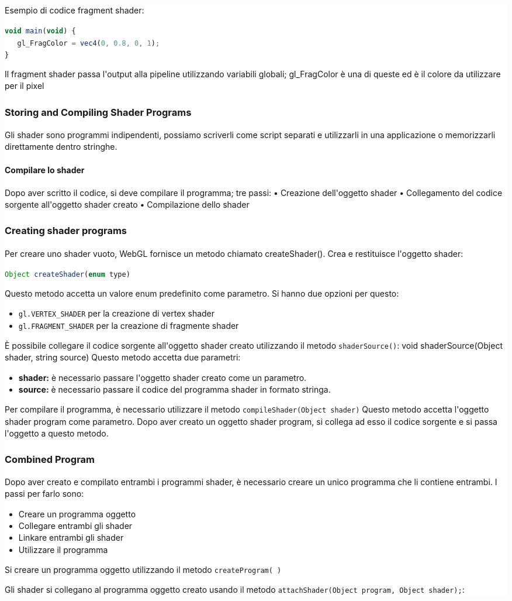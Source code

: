 Esempio di codice fragment shader:
```js
void main(void) {
   gl_FragColor = vec4(0, 0.8, 0, 1);
}
```

Il fragment shader passa l'output alla pipeline utilizzando variabili globali; gl_FragColor è una di queste ed è il colore da utilizzare per il pixel

### Storing and Compiling Shader Programs
Gli shader sono programmi indipendenti, possiamo scriverli come script separati e utilizzarli in una applicazione o memorizzarli direttamente dentro stringhe.

#### Compilare lo shader
Dopo aver scritto il codice, si deve compilare il programma; tre passi:
• Creazione dell'oggetto shader
• Collegamento del codice sorgente all'oggetto shader creato
• Compilazione dello shader
   
### Creating shader programs
Per creare uno shader vuoto, WebGL fornisce un metodo chiamato createShader(). Crea e restituisce l'oggetto shader:
```js 
Object createShader(enum type)
```

Questo metodo accetta un valore enum predefinito come parametro. Si hanno due opzioni per questo:
* ```gl.VERTEX_SHADER``` per la creazione di vertex shader
* ```gl.FRAGMENT_SHADER``` per la creazione di fragmente shader

È possibile collegare il codice sorgente all'oggetto shader creato utilizzando il metodo ```shaderSource()```:
void shaderSource(Object shader, string source)
Questo metodo accetta due parametri:
* **shader:** è necessario passare l'oggetto shader creato come un parametro.
* **source:** è necessario passare il codice del programma shader in formato stringa.

Per compilare il programma, è necessario utilizzare il metodo ```compileShader(Object shader)```
Questo metodo accetta l'oggetto shader program come parametro. Dopo aver creato un oggetto shader program, si collega ad esso il codice sorgente e si passa l'oggetto a questo metodo.

### Combined Program
Dopo aver creato e compilato entrambi i programmi shader, è necessario creare un unico programma che li contiene entrambi. I passi per farlo sono:
* Creare un programma oggetto
* Collegare entrambi gli shader
* Linkare entrambi gli shader
* Utilizzare il programma
  
Si creare un programma oggetto utilizzando il metodo ```createProgram( )```

Gli shader si collegano al programma oggetto creato usando il metodo ```attachShader(Object program, Object shader);```:
